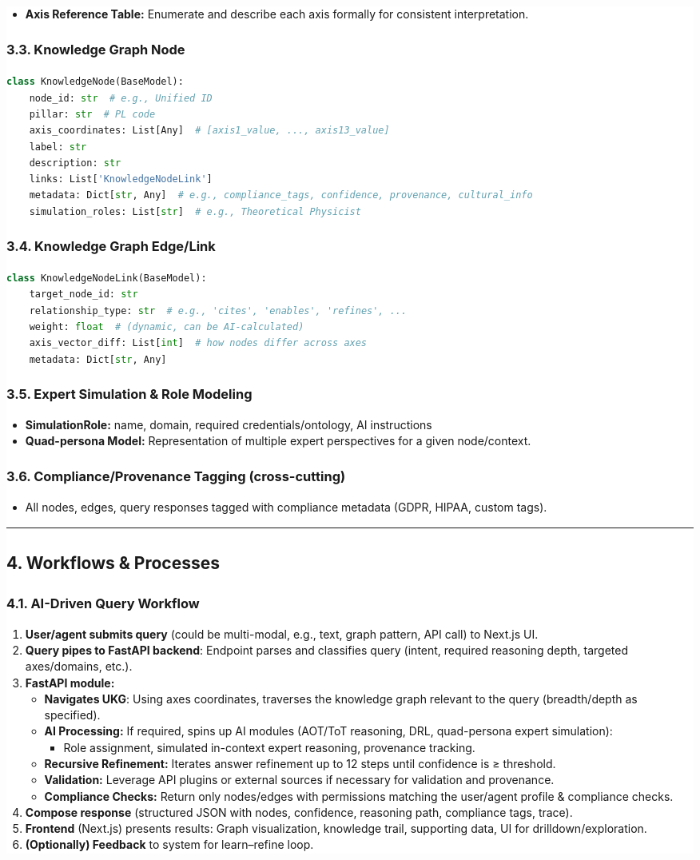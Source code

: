 - **Axis Reference Table:** Enumerate and describe each axis formally for consistent interpretation.

### 3.3. **Knowledge Graph Node**
```python
class KnowledgeNode(BaseModel):
    node_id: str  # e.g., Unified ID
    pillar: str  # PL code
    axis_coordinates: List[Any]  # [axis1_value, ..., axis13_value]
    label: str
    description: str
    links: List['KnowledgeNodeLink']
    metadata: Dict[str, Any]  # e.g., compliance_tags, confidence, provenance, cultural_info
    simulation_roles: List[str]  # e.g., Theoretical Physicist
```

### 3.4. **Knowledge Graph Edge/Link**
```python
class KnowledgeNodeLink(BaseModel):
    target_node_id: str
    relationship_type: str  # e.g., 'cites', 'enables', 'refines', ...
    weight: float  # (dynamic, can be AI-calculated)
    axis_vector_diff: List[int]  # how nodes differ across axes
    metadata: Dict[str, Any]
```

### 3.5. **Expert Simulation & Role Modeling**
- **SimulationRole:** name, domain, required credentials/ontology, AI instructions
- **Quad-persona Model:** Representation of multiple expert perspectives for a given node/context.

### 3.6. **Compliance/Provenance Tagging** (cross-cutting)
- All nodes, edges, query responses tagged with compliance metadata (GDPR, HIPAA, custom tags).

---

## 4. **Workflows & Processes**

### 4.1. **AI-Driven Query Workflow**
1. **User/agent submits query** (could be multi-modal, e.g., text, graph pattern, API call) to Next.js UI.
2. **Query pipes to FastAPI backend**: Endpoint parses and classifies query (intent, required reasoning depth, targeted axes/domains, etc.).
3. **FastAPI module:**
    - **Navigates UKG**: Using axes coordinates, traverses the knowledge graph relevant to the query (breadth/depth as specified).
    - **AI Processing:** If required, spins up AI modules (AOT/ToT reasoning, DRL, quad-persona expert simulation):
        - Role assignment, simulated in-context expert reasoning, provenance tracking.
    - **Recursive Refinement:** Iterates answer refinement up to 12 steps until confidence is ≥ threshold.
    - **Validation:** Leverage API plugins or external sources if necessary for validation and provenance.
    - **Compliance Checks:** Return only nodes/edges with permissions matching the user/agent profile & compliance checks.
4. **Compose response** (structured JSON with nodes, confidence, reasoning path, compliance tags, trace).
5. **Frontend** (Next.js) presents results: Graph visualization, knowledge trail, supporting data, UI for drilldown/exploration.
6. **(Optionally) Feedback** to system for learn–refine loop.
